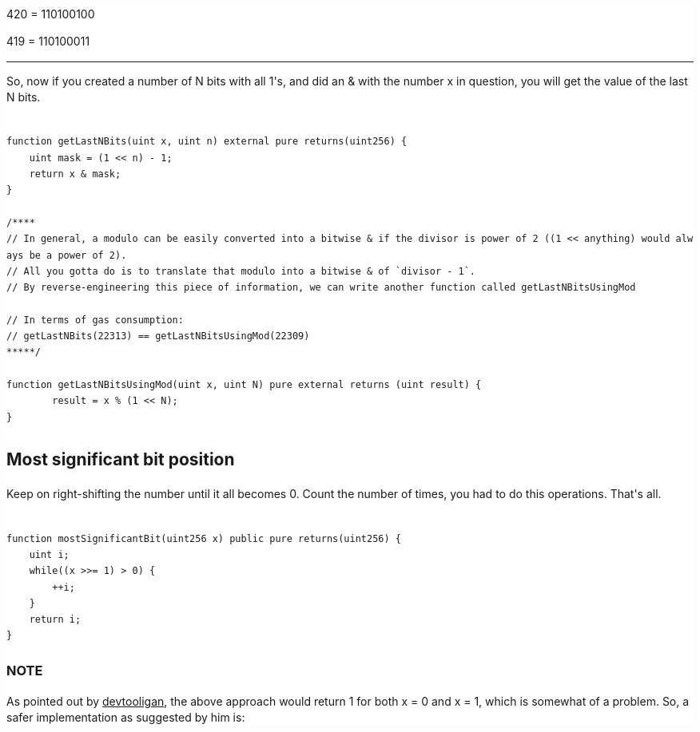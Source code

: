 
420 = 110100100

419 = 110100011


----

So, now if you created a number of N bits with all 1's, and did an & with the number x in question, you will get the value of the last N bits.

```solidity 

function getLastNBits(uint x, uint n) external pure returns(uint256) {
    uint mask = (1 << n) - 1;
    return x & mask;
}

/****
// In general, a modulo can be easily converted into a bitwise & if the divisor is power of 2 ((1 << anything) would always be a power of 2).
// All you gotta do is to translate that modulo into a bitwise & of `divisor - 1`.
// By reverse-engineering this piece of information, we can write another function called getLastNBitsUsingMod

// In terms of gas consumption:
// getLastNBits(22313) == getLastNBitsUsingMod(22309)
*****/

function getLastNBitsUsingMod(uint x, uint N) pure external returns (uint result) {
        result = x % (1 << N);
}
```



    

## Most significant bit position

Keep on right-shifting the number until it all becomes 0. Count the number of times, you had to do this operations. That's all.

```solidity

function mostSignificantBit(uint256 x) public pure returns(uint256) {
    uint i;
    while((x >>= 1) > 0) { 
        ++i;
    }
    return i;
}

```

### NOTE
As pointed out by [devtooligan](https://twitter.com/devtooligan), the above approach would return 1 for both x = 0 and x = 1, which is somewhat of a problem. So, a safer implementation as suggested by him is:
